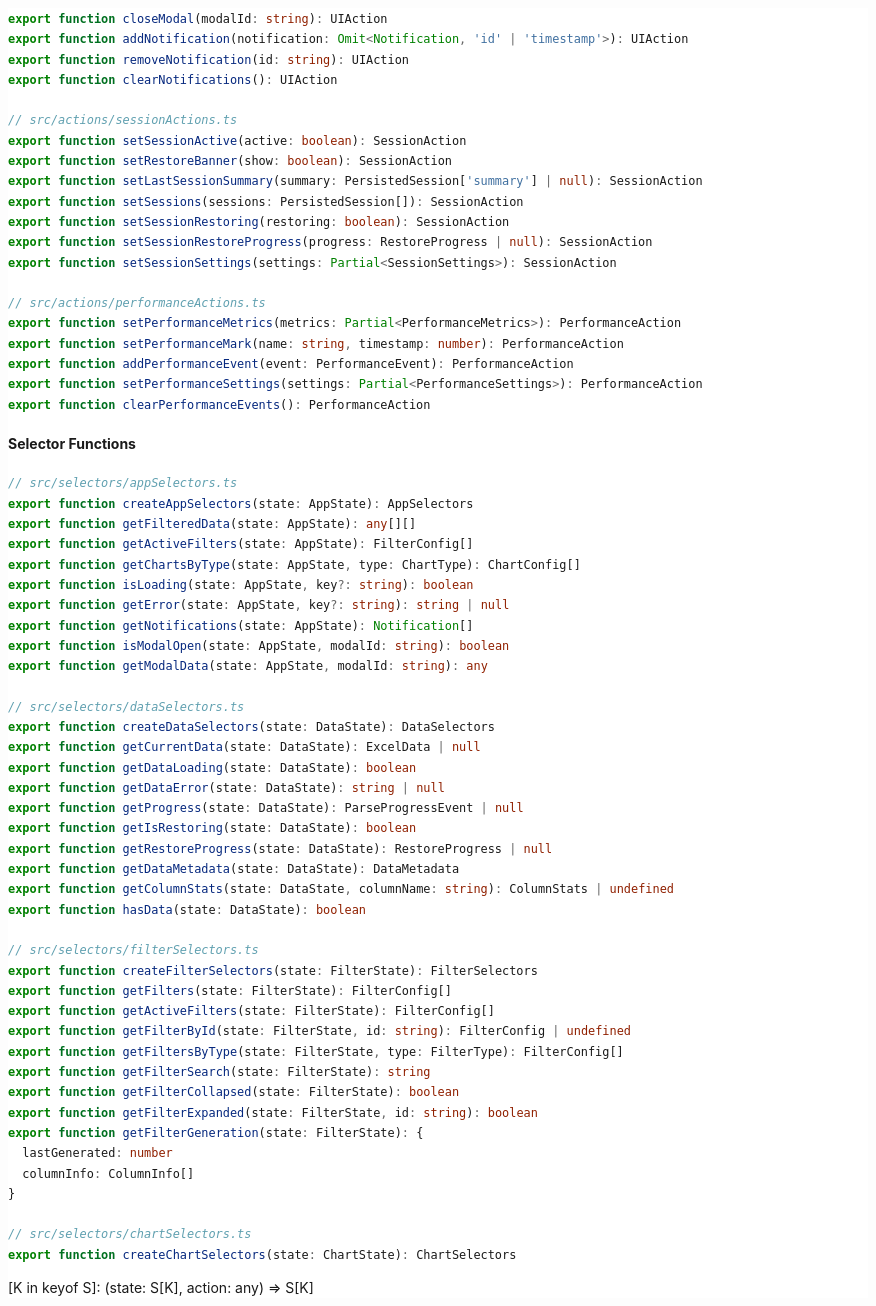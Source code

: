 ```typescript
export function closeModal(modalId: string): UIAction
export function addNotification(notification: Omit<Notification, 'id' | 'timestamp'>): UIAction
export function removeNotification(id: string): UIAction
export function clearNotifications(): UIAction

// src/actions/sessionActions.ts
export function setSessionActive(active: boolean): SessionAction
export function setRestoreBanner(show: boolean): SessionAction
export function setLastSessionSummary(summary: PersistedSession['summary'] | null): SessionAction
export function setSessions(sessions: PersistedSession[]): SessionAction
export function setSessionRestoring(restoring: boolean): SessionAction
export function setSessionRestoreProgress(progress: RestoreProgress | null): SessionAction
export function setSessionSettings(settings: Partial<SessionSettings>): SessionAction

// src/actions/performanceActions.ts
export function setPerformanceMetrics(metrics: Partial<PerformanceMetrics>): PerformanceAction
export function setPerformanceMark(name: string, timestamp: number): PerformanceAction
export function addPerformanceEvent(event: PerformanceEvent): PerformanceAction
export function setPerformanceSettings(settings: Partial<PerformanceSettings>): PerformanceAction
export function clearPerformanceEvents(): PerformanceAction
```

#### Selector Functions

```typescript
// src/selectors/appSelectors.ts
export function createAppSelectors(state: AppState): AppSelectors
export function getFilteredData(state: AppState): any[][]
export function getActiveFilters(state: AppState): FilterConfig[]
export function getChartsByType(state: AppState, type: ChartType): ChartConfig[]
export function isLoading(state: AppState, key?: string): boolean
export function getError(state: AppState, key?: string): string | null
export function getNotifications(state: AppState): Notification[]
export function isModalOpen(state: AppState, modalId: string): boolean
export function getModalData(state: AppState, modalId: string): any

// src/selectors/dataSelectors.ts
export function createDataSelectors(state: DataState): DataSelectors
export function getCurrentData(state: DataState): ExcelData | null
export function getDataLoading(state: DataState): boolean
export function getDataError(state: DataState): string | null
export function getProgress(state: DataState): ParseProgressEvent | null
export function getIsRestoring(state: DataState): boolean
export function getRestoreProgress(state: DataState): RestoreProgress | null
export function getDataMetadata(state: DataState): DataMetadata
export function getColumnStats(state: DataState, columnName: string): ColumnStats | undefined
export function hasData(state: DataState): boolean

// src/selectors/filterSelectors.ts
export function createFilterSelectors(state: FilterState): FilterSelectors
export function getFilters(state: FilterState): FilterConfig[]
export function getActiveFilters(state: FilterState): FilterConfig[]
export function getFilterById(state: FilterState, id: string): FilterConfig | undefined
export function getFiltersByType(state: FilterState, type: FilterType): FilterConfig[]
export function getFilterSearch(state: FilterState): string
export function getFilterCollapsed(state: FilterState): boolean
export function getFilterExpanded(state: FilterState, id: string): boolean
export function getFilterGeneration(state: FilterState): {
  lastGenerated: number
  columnInfo: ColumnInfo[]
}

// src/selectors/chartSelectors.ts
export function createChartSelectors(state: ChartState): ChartSelectors
```

  [K in keyof S]: (state: S[K], action: any) => S[K]